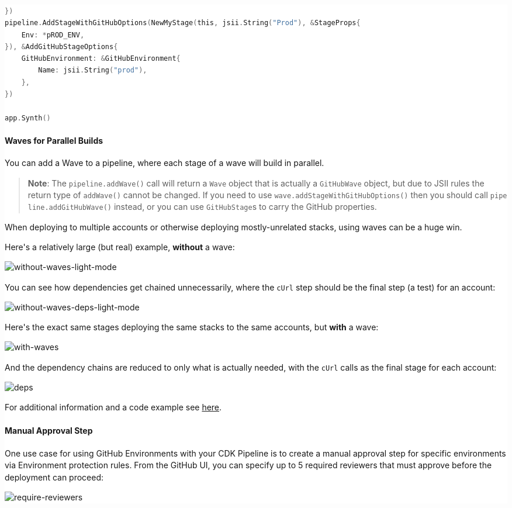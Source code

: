 ```go
})
pipeline.AddStageWithGitHubOptions(NewMyStage(this, jsii.String("Prod"), &StageProps{
	Env: *pROD_ENV,
}), &AddGitHubStageOptions{
	GitHubEnvironment: &GitHubEnvironment{
		Name: jsii.String("prod"),
	},
})

app.Synth()
```

#### Waves for Parallel Builds

You can add a Wave to a pipeline, where each stage of a wave will build in parallel.

> **Note**: The `pipeline.addWave()` call will return a `Wave` object that is actually a `GitHubWave` object, but
> due to JSII rules the return type of `addWave()` cannot be changed. If you need to use
> `wave.addStageWithGitHubOptions()` then you should call `pipeline.addGitHubWave()` instead, or you can
> use `GitHubStage`s to carry the GitHub properties.

When deploying to multiple accounts or otherwise deploying mostly-unrelated stacks, using waves can be a huge win.

Here's a relatively large (but real) example, **without** a wave:

<img width="1955" alt="without-waves-light-mode" src="https://user-images.githubusercontent.com/386001/217436992-d8e46c23-6295-48ec-b139-add60b1f5a14.png">

You can see how dependencies get chained unnecessarily, where the `cUrl` step should be the final step (a test) for an account:

<img width="1955" alt="without-waves-deps-light-mode" src="https://user-images.githubusercontent.com/386001/217437074-3c86d88e-6be7-4b10-97b1-6b51b100e4d6.png">

Here's the exact same stages deploying the same stacks to the same accounts, but **with** a wave:

<img width="1955" alt="with-waves" src="https://user-images.githubusercontent.com/386001/217437228-72f6c278-7e97-4a88-91fa-089628ea0381.png">

And the dependency chains are reduced to only what is actually needed, with the `cUrl` calls as the final stage for each account:

<img width="1955" alt="deps" src="https://user-images.githubusercontent.com/386001/217437265-1c10cd5f-3c7d-4e3a-af5c-acbdf3acff1b.png">

For additional information and a code example see [here](docs/waves.md).

#### Manual Approval Step

One use case for using GitHub Environments with your CDK Pipeline is to create a
manual approval step for specific environments via Environment protection rules.
From the GitHub UI, you can specify up to 5 required reviewers that must approve
before the deployment can proceed:

<img width="1134" alt="require-reviewers" src="https://user-images.githubusercontent.com/7248260/163494925-627f5ca7-a34e-48fa-bec7-1e4924ab6c0c.png">
